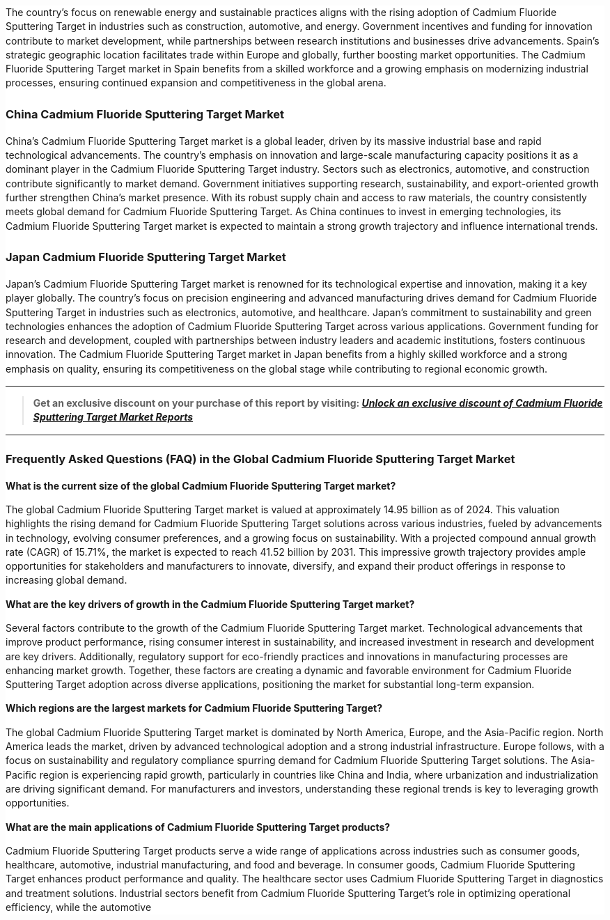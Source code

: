 The country&rsquo;s focus on renewable energy and sustainable practices aligns with the rising adoption of Cadmium Fluoride Sputtering Target in industries such as construction, automotive, and energy. Government incentives and funding for innovation contribute to market development, while partnerships between research institutions and businesses drive advancements. Spain&rsquo;s strategic geographic location facilitates trade within Europe and globally, further boosting market opportunities. The Cadmium Fluoride Sputtering Target market in Spain benefits from a skilled workforce and a growing emphasis on modernizing industrial processes, ensuring continued expansion and competitiveness in the global arena.</p><h3>China Cadmium Fluoride Sputtering Target Market</h3><p>China&rsquo;s Cadmium Fluoride Sputtering Target market is a global leader, driven by its massive industrial base and rapid technological advancements. The country&rsquo;s emphasis on innovation and large-scale manufacturing capacity positions it as a dominant player in the Cadmium Fluoride Sputtering Target industry. Sectors such as electronics, automotive, and construction contribute significantly to market demand. Government initiatives supporting research, sustainability, and export-oriented growth further strengthen China&rsquo;s market presence. With its robust supply chain and access to raw materials, the country consistently meets global demand for Cadmium Fluoride Sputtering Target. As China continues to invest in emerging technologies, its Cadmium Fluoride Sputtering Target market is expected to maintain a strong growth trajectory and influence international trends.</p><h3>Japan Cadmium Fluoride Sputtering Target Market</h3><p>Japan&rsquo;s Cadmium Fluoride Sputtering Target market is renowned for its technological expertise and innovation, making it a key player globally. The country&rsquo;s focus on precision engineering and advanced manufacturing drives demand for Cadmium Fluoride Sputtering Target in industries such as electronics, automotive, and healthcare. Japan&rsquo;s commitment to sustainability and green technologies enhances the adoption of Cadmium Fluoride Sputtering Target across various applications. Government funding for research and development, coupled with partnerships between industry leaders and academic institutions, fosters continuous innovation. The Cadmium Fluoride Sputtering Target market in Japan benefits from a highly skilled workforce and a strong emphasis on quality, ensuring its competitiveness on the global stage while contributing to regional economic growth.</p><hr /><blockquote><p><strong>Get an exclusive discount on your purchase of this report by visiting: <em><a href="://marketresearchpulse.com/ask-for-discount/96347?utm_source=Github&amp;utm_medium=0116">Unlock an exclusive discount of Cadmium Fluoride Sputtering Target Market Reports</a></em>&nbsp;</strong></p></blockquote><hr /><h3>Frequently Asked Questions (FAQ) in the Global Cadmium Fluoride Sputtering Target Market</h3><p><strong>What is the current size of the global Cadmium Fluoride Sputtering Target market?</strong></p><p>The global Cadmium Fluoride Sputtering Target market is valued at approximately 14.95 billion as of 2024. This valuation highlights the rising demand for Cadmium Fluoride Sputtering Target solutions across various industries, fueled by advancements in technology, evolving consumer preferences, and a growing focus on sustainability. With a projected compound annual growth rate (CAGR) of 15.71%, the market is expected to reach 41.52 billion by 2031. This impressive growth trajectory provides ample opportunities for stakeholders and manufacturers to innovate, diversify, and expand their product offerings in response to increasing global demand.</p><p><strong>What are the key drivers of growth in the Cadmium Fluoride Sputtering Target market?</strong></p><p>Several factors contribute to the growth of the Cadmium Fluoride Sputtering Target market. Technological advancements that improve product performance, rising consumer interest in sustainability, and increased investment in research and development are key drivers. Additionally, regulatory support for eco-friendly practices and innovations in manufacturing processes are enhancing market growth. Together, these factors are creating a dynamic and favorable environment for Cadmium Fluoride Sputtering Target adoption across diverse applications, positioning the market for substantial long-term expansion.</p><p><strong>Which regions are the largest markets for Cadmium Fluoride Sputtering Target?</strong></p><p>The global Cadmium Fluoride Sputtering Target market is dominated by North America, Europe, and the Asia-Pacific region. North America leads the market, driven by advanced technological adoption and a strong industrial infrastructure. Europe follows, with a focus on sustainability and regulatory compliance spurring demand for Cadmium Fluoride Sputtering Target solutions. The Asia-Pacific region is experiencing rapid growth, particularly in countries like China and India, where urbanization and industrialization are driving significant demand. For manufacturers and investors, understanding these regional trends is key to leveraging growth opportunities.</p><p><strong>What are the main applications of Cadmium Fluoride Sputtering Target products?</strong></p><p>Cadmium Fluoride Sputtering Target products serve a wide range of applications across industries such as consumer goods, healthcare, automotive, industrial manufacturing, and food and beverage. In consumer goods, Cadmium Fluoride Sputtering Target enhances product performance and quality. The healthcare sector uses Cadmium Fluoride Sputtering Target in diagnostics and treatment solutions. Industrial sectors benefit from Cadmium Fluoride Sputtering Target&rsquo;s role in optimizing operational efficiency, while the automotive